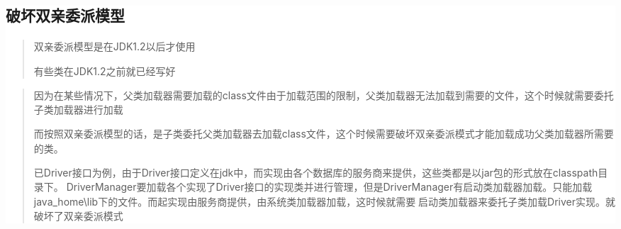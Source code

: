 

## 破坏双亲委派模型

> 双亲委派模型是在JDK1.2以后才使用
>
> 有些类在JDK1.2之前就已经写好

> 因为在某些情况下，父类加载器需要加载的class文件由于加载范围的限制，父类加载器无法加载到需要的文件，这个时候就需要委托子类加载器进行加载
>
> 而按照双亲委派模型的话，是子类委托父类加载器去加载class文件，这个时候需要破坏双亲委派模式才能加载成功父类加载器所需要的类。
>
> 已Driver接口为例，由于Driver接口定义在jdk中，而实现由各个数据库的服务商来提供，这些类都是以jar包的形式放在classpath目录下。
> DriverManager要加载各个实现了Driver接口的实现类并进行管理，但是DriverManager有启动类加载器加载。只能加载java_home\lib下的文件。而起实现由服务商提供，由系统类加载器加载，这时候就需要
> 启动类加载器来委托子类加载Driver实现。就破坏了双亲委派模式
